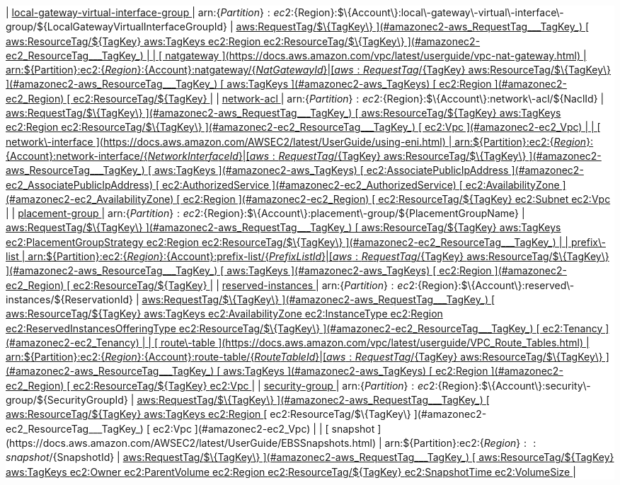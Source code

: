 |   [ local\-gateway\-virtual\-interface\-group ](https://docs.aws.amazon.com/outposts/latest/userguide/outposts-local-gateways.html)  |  arn:$\{Partition\}:ec2:$\{Region\}:$\{Account\}:local\-gateway\-virtual\-interface\-group/$\{LocalGatewayVirtualInterfaceGroupId\}  |   [ aws:RequestTag/$\{TagKey\} ](#amazonec2-aws_RequestTag___TagKey_)   [ aws:ResourceTag/$\{TagKey\} ](#amazonec2-aws_ResourceTag___TagKey_)   [ aws:TagKeys ](#amazonec2-aws_TagKeys)   [ ec2:Region ](#amazonec2-ec2_Region)   [ ec2:ResourceTag/$\{TagKey\} ](#amazonec2-ec2_ResourceTag___TagKey_)   | 
|   [ natgateway ](https://docs.aws.amazon.com/vpc/latest/userguide/vpc-nat-gateway.html)  |  arn:$\{Partition\}:ec2:$\{Region\}:$\{Account\}:natgateway/$\{NatGatewayId\}  |   [ aws:RequestTag/$\{TagKey\} ](#amazonec2-aws_RequestTag___TagKey_)   [ aws:ResourceTag/$\{TagKey\} ](#amazonec2-aws_ResourceTag___TagKey_)   [ aws:TagKeys ](#amazonec2-aws_TagKeys)   [ ec2:Region ](#amazonec2-ec2_Region)   [ ec2:ResourceTag/$\{TagKey\} ](#amazonec2-ec2_ResourceTag___TagKey_)   | 
|   [ network\-acl ](https://docs.aws.amazon.com/vpc/latest/userguide/vpc-network-acls.html)  |  arn:$\{Partition\}:ec2:$\{Region\}:$\{Account\}:network\-acl/$\{NaclId\}  |   [ aws:RequestTag/$\{TagKey\} ](#amazonec2-aws_RequestTag___TagKey_)   [ aws:ResourceTag/$\{TagKey\} ](#amazonec2-aws_ResourceTag___TagKey_)   [ aws:TagKeys ](#amazonec2-aws_TagKeys)   [ ec2:Region ](#amazonec2-ec2_Region)   [ ec2:ResourceTag/$\{TagKey\} ](#amazonec2-ec2_ResourceTag___TagKey_)   [ ec2:Vpc ](#amazonec2-ec2_Vpc)   | 
|   [ network\-interface ](https://docs.aws.amazon.com/AWSEC2/latest/UserGuide/using-eni.html)  |  arn:$\{Partition\}:ec2:$\{Region\}:$\{Account\}:network\-interface/$\{NetworkInterfaceId\}  |   [ aws:RequestTag/$\{TagKey\} ](#amazonec2-aws_RequestTag___TagKey_)   [ aws:ResourceTag/$\{TagKey\} ](#amazonec2-aws_ResourceTag___TagKey_)   [ aws:TagKeys ](#amazonec2-aws_TagKeys)   [ ec2:AssociatePublicIpAddress ](#amazonec2-ec2_AssociatePublicIpAddress)   [ ec2:AuthorizedService ](#amazonec2-ec2_AuthorizedService)   [ ec2:AvailabilityZone ](#amazonec2-ec2_AvailabilityZone)   [ ec2:Region ](#amazonec2-ec2_Region)   [ ec2:ResourceTag/$\{TagKey\} ](#amazonec2-ec2_ResourceTag___TagKey_)   [ ec2:Subnet ](#amazonec2-ec2_Subnet)   [ ec2:Vpc ](#amazonec2-ec2_Vpc)   | 
|   [ placement\-group ](https://docs.aws.amazon.com/AWSEC2/latest/UserGuide/placement-groups.html)  |  arn:$\{Partition\}:ec2:$\{Region\}:$\{Account\}:placement\-group/$\{PlacementGroupName\}  |   [ aws:RequestTag/$\{TagKey\} ](#amazonec2-aws_RequestTag___TagKey_)   [ aws:ResourceTag/$\{TagKey\} ](#amazonec2-aws_ResourceTag___TagKey_)   [ aws:TagKeys ](#amazonec2-aws_TagKeys)   [ ec2:PlacementGroupStrategy ](#amazonec2-ec2_PlacementGroupStrategy)   [ ec2:Region ](#amazonec2-ec2_Region)   [ ec2:ResourceTag/$\{TagKey\} ](#amazonec2-ec2_ResourceTag___TagKey_)   | 
|   prefix\-list  |  arn:$\{Partition\}:ec2:$\{Region\}:$\{Account\}:prefix\-list/$\{PrefixListId\}  |   [ aws:RequestTag/$\{TagKey\} ](#amazonec2-aws_RequestTag___TagKey_)   [ aws:ResourceTag/$\{TagKey\} ](#amazonec2-aws_ResourceTag___TagKey_)   [ aws:TagKeys ](#amazonec2-aws_TagKeys)   [ ec2:Region ](#amazonec2-ec2_Region)   [ ec2:ResourceTag/$\{TagKey\} ](#amazonec2-ec2_ResourceTag___TagKey_)   | 
|   [ reserved\-instances ](https://docs.aws.amazon.com/AWSEC2/latest/UserGuide/ec2-reserved-instances.html)  |  arn:$\{Partition\}:ec2:$\{Region\}:$\{Account\}:reserved\-instances/$\{ReservationId\}  |   [ aws:RequestTag/$\{TagKey\} ](#amazonec2-aws_RequestTag___TagKey_)   [ aws:ResourceTag/$\{TagKey\} ](#amazonec2-aws_ResourceTag___TagKey_)   [ aws:TagKeys ](#amazonec2-aws_TagKeys)   [ ec2:AvailabilityZone ](#amazonec2-ec2_AvailabilityZone)   [ ec2:InstanceType ](#amazonec2-ec2_InstanceType)   [ ec2:Region ](#amazonec2-ec2_Region)   [ ec2:ReservedInstancesOfferingType ](#amazonec2-ec2_ReservedInstancesOfferingType)   [ ec2:ResourceTag/$\{TagKey\} ](#amazonec2-ec2_ResourceTag___TagKey_)   [ ec2:Tenancy ](#amazonec2-ec2_Tenancy)   | 
|   [ route\-table ](https://docs.aws.amazon.com/vpc/latest/userguide/VPC_Route_Tables.html)  |  arn:$\{Partition\}:ec2:$\{Region\}:$\{Account\}:route\-table/$\{RouteTableId\}  |   [ aws:RequestTag/$\{TagKey\} ](#amazonec2-aws_RequestTag___TagKey_)   [ aws:ResourceTag/$\{TagKey\} ](#amazonec2-aws_ResourceTag___TagKey_)   [ aws:TagKeys ](#amazonec2-aws_TagKeys)   [ ec2:Region ](#amazonec2-ec2_Region)   [ ec2:ResourceTag/$\{TagKey\} ](#amazonec2-ec2_ResourceTag___TagKey_)   [ ec2:Vpc ](#amazonec2-ec2_Vpc)   | 
|   [ security\-group ](https://docs.aws.amazon.com/AWSEC2/latest/UserGuide/ec2-security-groups.html)  |  arn:$\{Partition\}:ec2:$\{Region\}:$\{Account\}:security\-group/$\{SecurityGroupId\}  |   [ aws:RequestTag/$\{TagKey\} ](#amazonec2-aws_RequestTag___TagKey_)   [ aws:ResourceTag/$\{TagKey\} ](#amazonec2-aws_ResourceTag___TagKey_)   [ aws:TagKeys ](#amazonec2-aws_TagKeys)   [ ec2:Region ](#amazonec2-ec2_Region)   [ ec2:ResourceTag/$\{TagKey\} ](#amazonec2-ec2_ResourceTag___TagKey_)   [ ec2:Vpc ](#amazonec2-ec2_Vpc)   | 
|   [ snapshot ](https://docs.aws.amazon.com/AWSEC2/latest/UserGuide/EBSSnapshots.html)  |  arn:$\{Partition\}:ec2:$\{Region\}::snapshot/$\{SnapshotId\}  |   [ aws:RequestTag/$\{TagKey\} ](#amazonec2-aws_RequestTag___TagKey_)   [ aws:ResourceTag/$\{TagKey\} ](#amazonec2-aws_ResourceTag___TagKey_)   [ aws:TagKeys ](#amazonec2-aws_TagKeys)   [ ec2:Owner ](#amazonec2-ec2_Owner)   [ ec2:ParentVolume ](#amazonec2-ec2_ParentVolume)   [ ec2:Region ](#amazonec2-ec2_Region)   [ ec2:ResourceTag/$\{TagKey\} ](#amazonec2-ec2_ResourceTag___TagKey_)   [ ec2:SnapshotTime ](#amazonec2-ec2_SnapshotTime)   [ ec2:VolumeSize ](#amazonec2-ec2_VolumeSize)   | 